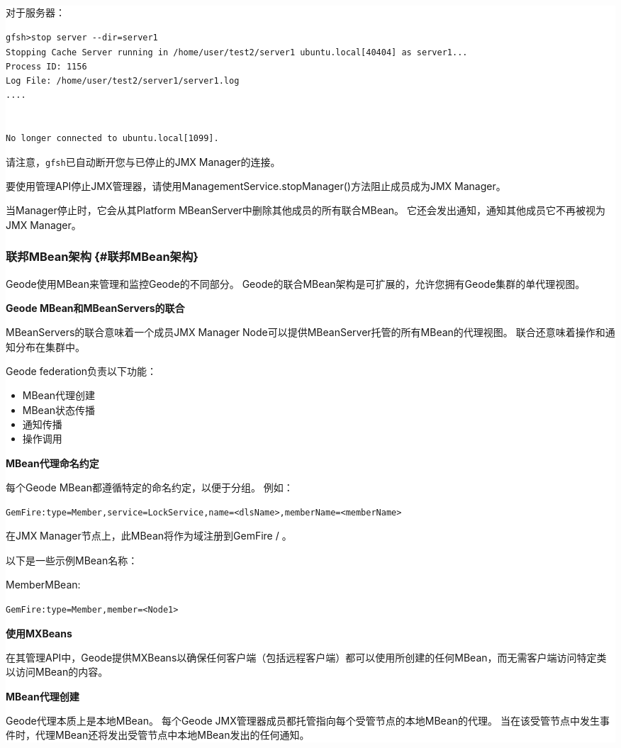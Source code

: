 对于服务器：

```
gfsh>stop server --dir=server1
Stopping Cache Server running in /home/user/test2/server1 ubuntu.local[40404] as server1...
Process ID: 1156
Log File: /home/user/test2/server1/server1.log
....


No longer connected to ubuntu.local[1099].
```

请注意，`gfsh`已自动断开您与已停止的JMX Manager的连接。

要使用管理API停止JMX管理器，请使用ManagementService.stopManager()方法阻止成员成为JMX Manager。

当Manager停止时，它会从其Platform MBeanServer中删除其他成员的所有联合MBean。 它还会发出通知，通知其他成员它不再被视为JMX Manager。


### 联邦MBean架构 {#联邦MBean架构}

Geode使用MBean来管理和监控Geode的不同部分。 Geode的联合MBean架构是可扩展的，允许您拥有Geode集群的单代理视图。

**Geode MBean和MBeanServers的联合**

MBeanServers的联合意味着一个成员JMX Manager Node可以提供MBeanServer托管的所有MBean的代理视图。 联合还意味着操作和通知分布在集群中。

Geode federation负责以下功能：

- MBean代理创建
- MBean状态传播
- 通知传播
- 操作调用

**MBean代理命名约定**

每个Geode MBean都遵循特定的命名约定，以便于分组。 例如：

```
GemFire:type=Member,service=LockService,name=<dlsName>,memberName=<memberName>
```

在JMX Manager节点上，此MBean将作为域注册到GemFire / <memberId>。

以下是一些示例MBean名称：

MemberMBean:

```
GemFire:type=Member,member=<Node1>
```

**使用MXBeans**

在其管理API中，Geode提供MXBeans以确保任何客户端（包括远程客户端）都可以使用所创建的任何MBean，而无需客户端访问特定类以访问MBean的内容。

**MBean代理创建**

Geode代理本质上是本地MBean。 每个Geode JMX管理器成员都托管指向每个受管节点的本地MBean的代理。 当在该受管节点中发生事件时，代理MBean还将发出受管节点中本地MBean发出的任何通知。
